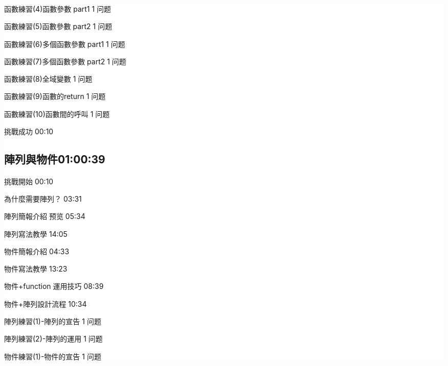 函數練習(4)函數參數 part1
1 问题

函數練習(5)函數參數 part2
1 问题

函數練習(6)多個函數參數 part1
1 问题

函數練習(7)多個函數參數 part2
1 问题

函數練習(8)全域變數
1 问题

函數練習(9)函數的return
1 问题

函數練習(10)函數間的呼叫
1 问题

挑戰成功
00:10

## 陣列與物件01:00:39

挑戰開始
00:10

為什麼需要陣列？
03:31

陣列簡報介紹
预览
05:34

陣列寫法教學
14:05

物件簡報介紹
04:33

物件寫法教學
13:23

物件+function 運用技巧
08:39

物件+陣列設計流程
10:34

陣列練習(1)-陣列的宣告
1 问题

陣列練習(2)-陣列的運用
1 问题

物件練習(1)-物件的宣告
1 问题
